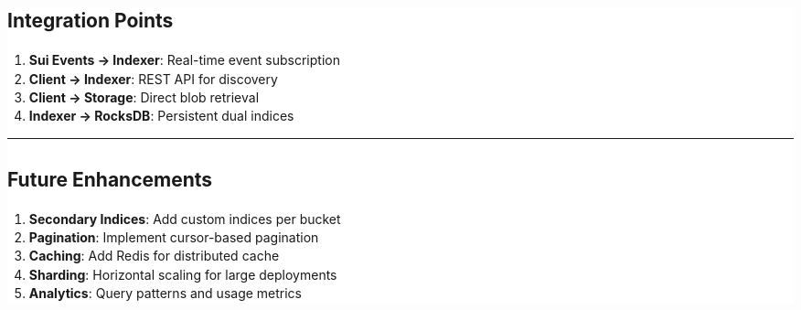 
## Integration Points

1. **Sui Events → Indexer**: Real-time event subscription
2. **Client → Indexer**: REST API for discovery
3. **Client → Storage**: Direct blob retrieval
4. **Indexer → RocksDB**: Persistent dual indices

---

## Future Enhancements

1. **Secondary Indices**: Add custom indices per bucket
2. **Pagination**: Implement cursor-based pagination
3. **Caching**: Add Redis for distributed cache
4. **Sharding**: Horizontal scaling for large deployments
5. **Analytics**: Query patterns and usage metrics